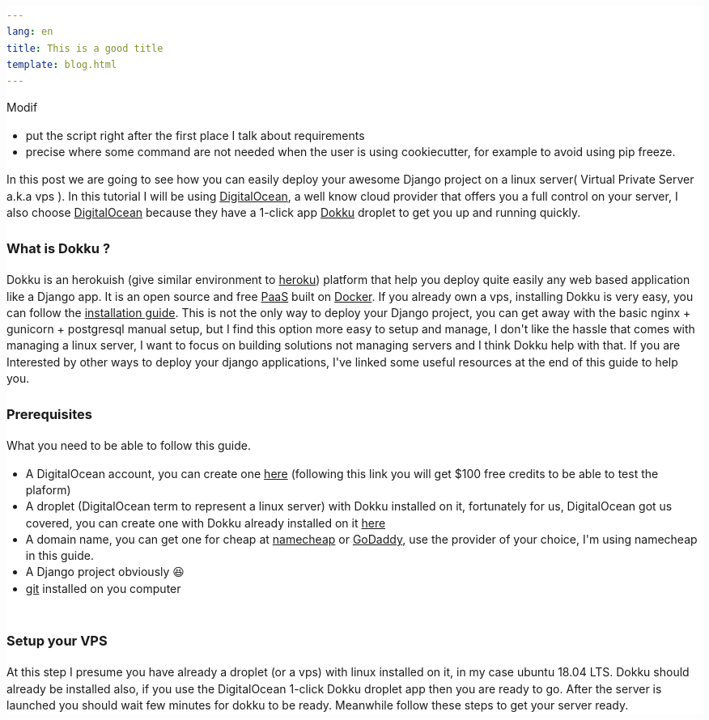 ```yaml
---
lang: en
title: This is a good title
template: blog.html
---
```


Modif

- put the script right after the first place I talk about requirements
- precise where some command are not needed when the user is using cookiecutter, for example to avoid using pip freeze.


In this post we are going to see how you can easily deploy your awesome Django project on a linux server( Virtual Private Server a.k.a vps ). In this tutorial I will be using [DigitalOcean](https://m.do.co/c/507efee95715), a well know cloud provider that offers you a full control on your server, I also choose [DigitalOcean](https://m.do.co/c/507efee95715) because they have a 1-click app [Dokku](http://dokku.viewdocs.io/dokku/) droplet to get you up and running quickly.

### What is Dokku ?  

Dokku is an herokuish (give similar environment to [heroku](https://heroku.com)) platform that help  you deploy quite easily any web based application like a Django app. It is an open source and free [PaaS](https://fr.wikipedia.org/wiki/Platform_as_a_service) built on [Docker](https://docs.docker.com/).  If you already own a vps, installing Dokku is very easy, you can follow  the [installation guide](http://dokku.viewdocs.io/dokku/getting-started/installation/). This is not the only way to deploy your Django project, you can get away with the basic nginx + gunicorn + postgresql manual setup, but I find this option more easy  to setup and manage, I don't like the hassle that comes with managing a linux server, I want to focus on building solutions not managing servers and I think Dokku help with that. If you are Interested by other ways to deploy your django applications, I've linked some useful resources at the end of this guide to help you.

### Prerequisites

What you need to be able to follow this guide.

- A DigitalOcean account, you can create one [here](https://m.do.co/c/507efee95715) (following this link you will get $100 free credits to be able to test the plaform)
- A droplet (DigitalOcean term to represent a linux server) with Dokku installed on it, fortunately for us, DigitalOcean got us covered, you can create one with Dokku already installed on it [here](https://do.co/2PQDQPz)
- A domain name, you can get one for cheap at [namecheap](https://www.namecheap.com/) or [GoDaddy](https://www.godaddy.com/en-an), use the provider of your choice, I'm using namecheap in this guide. 
- A Django project obviously :laughing:
- [git](https://git-scm.com/) installed on you computer
<br><br>

### Setup your VPS

At this step I presume you have already a droplet (or a vps) with linux installed on it, in my case ubuntu 18.04 LTS. Dokku should already be installed also, if you use the DigitalOcean 1-click Dokku droplet app then you are ready to go. After the server is launched you should wait few minutes for dokku to be ready. Meanwhile follow these steps to get your server ready. 

